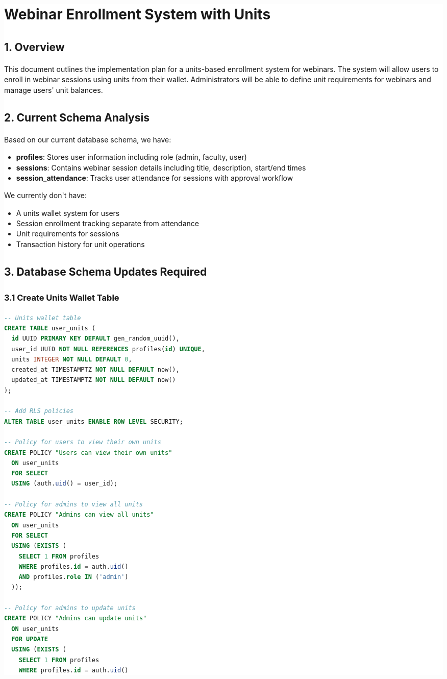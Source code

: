 # Webinar Enrollment System with Units

## 1. Overview

This document outlines the implementation plan for a units-based enrollment system for webinars. The system will allow users to enroll in webinar sessions using units from their wallet. Administrators will be able to define unit requirements for webinars and manage users' unit balances.

## 2. Current Schema Analysis

Based on our current database schema, we have:

- **profiles**: Stores user information including role (admin, faculty, user)
- **sessions**: Contains webinar session details including title, description, start/end times
- **session_attendance**: Tracks user attendance for sessions with approval workflow

We currently don't have:
- A units wallet system for users
- Session enrollment tracking separate from attendance
- Unit requirements for sessions
- Transaction history for unit operations

## 3. Database Schema Updates Required

### 3.1 Create Units Wallet Table

```sql
-- Units wallet table
CREATE TABLE user_units (
  id UUID PRIMARY KEY DEFAULT gen_random_uuid(),
  user_id UUID NOT NULL REFERENCES profiles(id) UNIQUE,
  units INTEGER NOT NULL DEFAULT 0,
  created_at TIMESTAMPTZ NOT NULL DEFAULT now(),
  updated_at TIMESTAMPTZ NOT NULL DEFAULT now()
);

-- Add RLS policies
ALTER TABLE user_units ENABLE ROW LEVEL SECURITY;

-- Policy for users to view their own units
CREATE POLICY "Users can view their own units"
  ON user_units
  FOR SELECT
  USING (auth.uid() = user_id);

-- Policy for admins to view all units
CREATE POLICY "Admins can view all units"
  ON user_units
  FOR SELECT
  USING (EXISTS (
    SELECT 1 FROM profiles
    WHERE profiles.id = auth.uid()
    AND profiles.role IN ('admin')
  ));

-- Policy for admins to update units
CREATE POLICY "Admins can update units"
  ON user_units
  FOR UPDATE
  USING (EXISTS (
    SELECT 1 FROM profiles
    WHERE profiles.id = auth.uid()
```